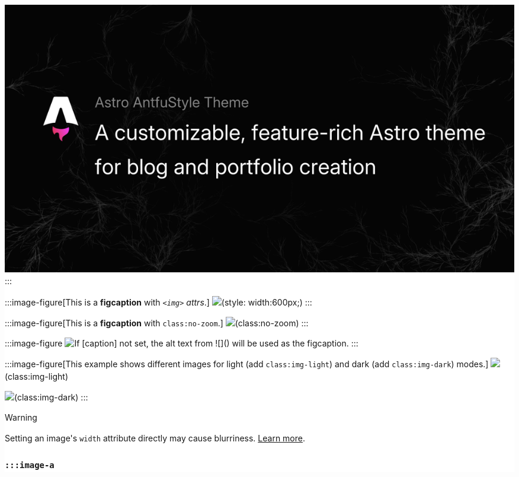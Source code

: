 ![](../../assets/markdown-mdx-extended-featurs/og-image.png)
:::

:::image-figure[This is a **figcaption** with _`<img>` attrs_.]
![](~/assets/markdown-mdx-extended-featurs/og-image.png)(style: width:600px;)
:::

:::image-figure[This is a **figcaption** with `class:no-zoom`.]
![](~/assets/markdown-mdx-extended-featurs/og-image.png)(class:no-zoom)
:::

:::image-figure
![If `[caption]` not set, the alt text from `![]()` will be used as the figcaption.](~/assets/markdown-mdx-extended-featurs/og-image.png)
:::

:::image-figure[This example shows different images for light (add `class:img-light`) and dark (add `class:img-dark`) modes.]
![](~/assets/markdown-mdx-extended-featurs/rose-dark.png)(class:img-light)

![](~/assets/markdown-mdx-extended-featurs/plum-light.png)(class:img-dark)
:::

> [!warning] 
> 
> Setting an image's `width` attribute directly may cause blurriness. [Learn more](https://github.com/lin-stephanie/astro-antfustyle-theme/discussions/17).

### `:::image-a`
